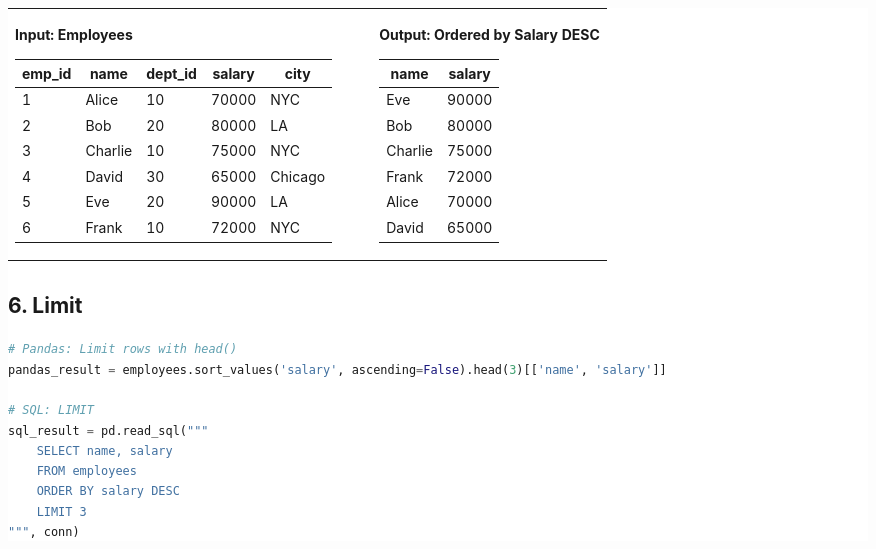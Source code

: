 
<table>
<tr><td style="padding-right: 40px;">

**Input: Employees**

| emp_id | name | dept_id | salary | city |
| --- | --- | --- | --- | --- |
| 1 | Alice | 10 | 70000 | NYC |
| 2 | Bob | 20 | 80000 | LA |
| 3 | Charlie | 10 | 75000 | NYC |
| 4 | David | 30 | 65000 | Chicago |
| 5 | Eve | 20 | 90000 | LA |
| 6 | Frank | 10 | 72000 | NYC |

</td><td>

**Output: Ordered by Salary DESC**

| name | salary |
| --- | --- |
| Eve | 90000 |
| Bob | 80000 |
| Charlie | 75000 |
| Frank | 72000 |
| Alice | 70000 |
| David | 65000 |

</td></tr>
</table>


## 6. Limit


```python
# Pandas: Limit rows with head()
pandas_result = employees.sort_values('salary', ascending=False).head(3)[['name', 'salary']]

# SQL: LIMIT
sql_result = pd.read_sql("""
    SELECT name, salary
    FROM employees
    ORDER BY salary DESC
    LIMIT 3
""", conn)
```
